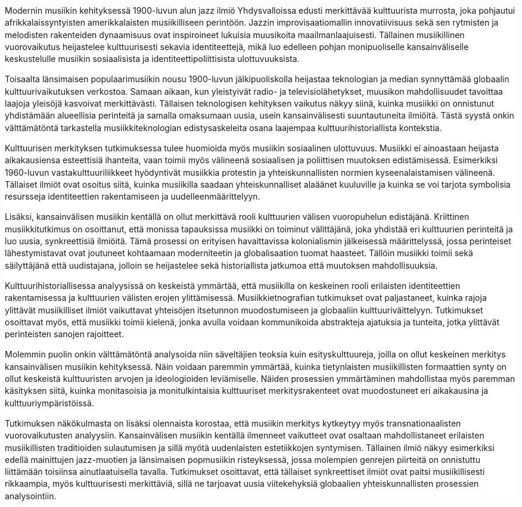 Modernin musiikin kehityksessä 1900-luvun alun jazz ilmiö Yhdysvalloissa edusti merkittävää
kulttuurista murrosta, joka pohjautui afrikkalaissyntyisten amerikkalaisten musiikilliseen
perintöön. Jazzin improvisaatiomallin innovatiivisuus sekä sen rytmisten ja melodisten rakenteiden
dynaamisuus ovat inspiroineet lukuisia muusikoita maailmanlaajuisesti. Tällainen musiikillinen
vuorovaikutus heijastelee kulttuurisesti sekavia identiteettejä, mikä luo edelleen pohjan
monipuoliselle kansainväliselle keskustelulle musiikin sosiaalisista ja identiteettipoliittisista
ulottuvuuksista.

Toisaalta länsimaisen populaarimusiikin nousu 1900-luvun jälkipuoliskolla heijastaa teknologian ja
median synnyttämää globaalin kulttuurivaikutuksen verkostoa. Samaan aikaan, kun yleistyivät radio-
ja televisiolähetykset, muusikon mahdollisuudet tavoittaa laajoja yleisöjä kasvoivat merkittävästi.
Tällaisen teknologisen kehityksen vaikutus näkyy siinä, kuinka musiikki on onnistunut yhdistämään
alueellisia perinteitä ja samalla omaksumaan uusia, usein kansainvälisesti suuntautuneita ilmiöitä.
Tästä syystä onkin välttämätöntä tarkastella musiikkiteknologian edistysaskeleita osana laajempaa
kulttuurihistoriallista kontekstia.

Kulttuurisen merkityksen tutkimuksessa tulee huomioida myös musiikin sosiaalinen ulottuvuus.
Musiikki ei ainoastaan heijasta aikakausiensa esteettisiä ihanteita, vaan toimii myös välineenä
sosiaalisen ja poliittisen muutoksen edistämisessä. Esimerkiksi 1960-luvun vastakulttuuriliikkeet
hyödyntivät musiikkia protestin ja yhteiskunnallisten normien kyseenalaistamisen välineenä.
Tällaiset ilmiöt ovat osoitus siitä, kuinka musiikilla saadaan yhteiskunnalliset alaäänet kuuluville
ja kuinka se voi tarjota symbolisia resursseja identiteettien rakentamiseen ja
uudelleenmäärittelyyn.

Lisäksi, kansainvälisen musiikin kentällä on ollut merkittävä rooli kulttuurien välisen vuoropuhelun
edistäjänä. Kriittinen musiikkitutkimus on osoittanut, että monissa tapauksissa musiikki on toiminut
välittäjänä, joka yhdistää eri kulttuurien perinteitä ja luo uusia, synkreettisiä ilmiöitä. Tämä
prosessi on erityisen havaittavissa kolonialismin jälkeisessä määrittelyssä, jossa perinteiset
lähestymistavat ovat joutuneet kohtaamaan moderniteetin ja globalisaation tuomat haasteet. Tällöin
musiikki toimii sekä säilyttäjänä että uudistajana, jolloin se heijastelee sekä historiallista
jatkumoa että muutoksen mahdollisuuksia.

Kulttuurihistoriallisessa analyysissä on keskeistä ymmärtää, että musiikilla on keskeinen rooli
erilaisten identiteettien rakentamisessa ja kulttuurien välisten erojen ylittämisessä.
Musiikkietnografian tutkimukset ovat paljastaneet, kuinka rajoja ylittävät musiikilliset ilmiöt
vaikuttavat yhteisöjen itsetunnon muodostumiseen ja globaaliin kulttuuriväittelyyn. Tutkimukset
osoittavat myös, että musiikki toimii kielenä, jonka avulla voidaan kommunikoida abstrakteja
ajatuksia ja tunteita, jotka ylittävät perinteisten sanojen rajoitteet.

Molemmin puolin onkin välttämätöntä analysoida niin säveltäjien teoksia kuin esityskulttuureja,
joilla on ollut keskeinen merkitys kansainvälisen musiikin kehityksessä. Näin voidaan paremmin
ymmärtää, kuinka tietynlaisten musiikillisten formaattien synty on ollut keskeistä kulttuuristen
arvojen ja ideologioiden leviämiselle. Näiden prosessien ymmärtäminen mahdollistaa myös paremman
käsityksen siitä, kuinka monitasoisia ja monitulkintaisia kulttuuriset merkitysrakenteet ovat
muodostuneet eri aikakausina ja kulttuuriympäristöissä.

Tutkimuksen näkökulmasta on lisäksi olennaista korostaa, että musiikin merkitys kytkeytyy myös
transnationaalisten vuorovaikutusten analyysiin. Kansainvälisen musiikin kentällä ilmenneet
vaikutteet ovat osaltaan mahdollistaneet erilaisten musiikillisten traditioiden sulautumisen ja
sillä myötä uudenlaisten estetiikkojen syntymisen. Tällainen ilmiö näkyy esimerkiksi edellä
mainittujen jazz-muotien ja länsimaisen popmusiikin risteyksessä, jossa molempien genrejen piirteitä
on onnistuttu liittämään toisiinsa ainutlaatuisella tavalla. Tutkimukset osoittavat, että tällaiset
synkreettiset ilmiöt ovat paitsi musiikillisesti rikkaampia, myös kulttuurisesti merkittäviä, sillä
ne tarjoavat uusia viitekehyksiä globaalien yhteiskunnallisten prosessien analysointiin.
